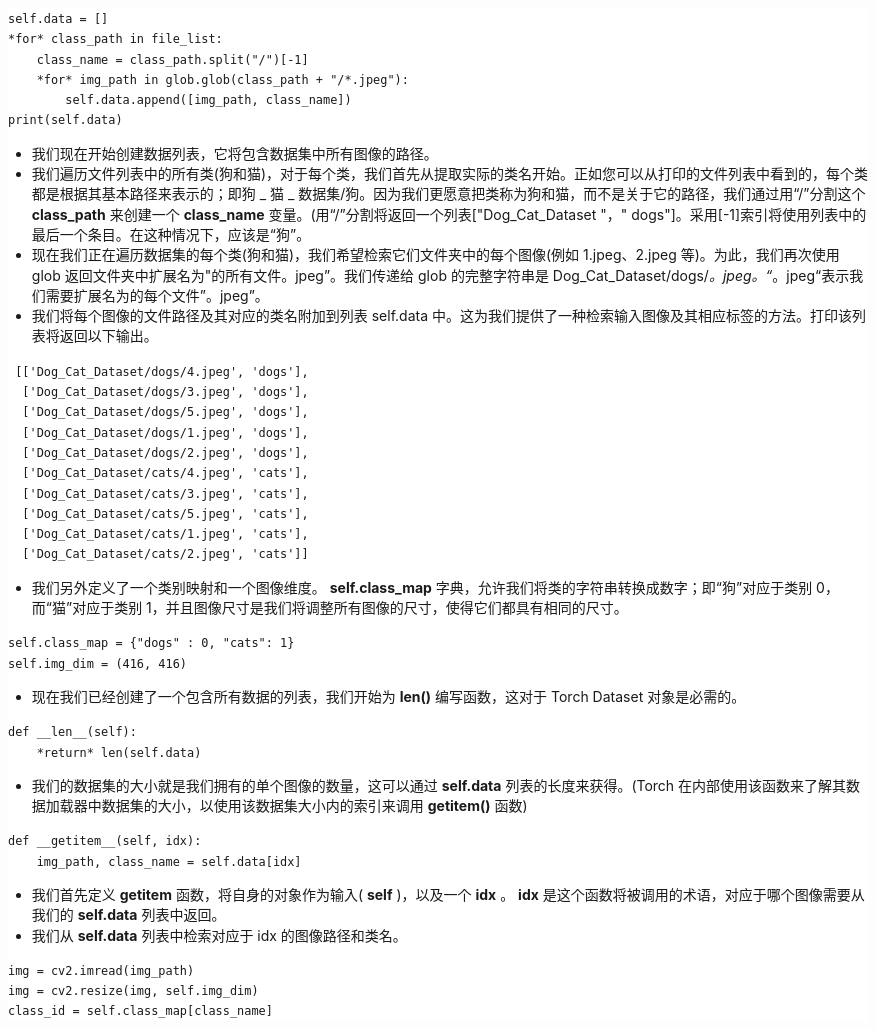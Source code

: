 ```
self.data = []
*for* class_path in file_list:
    class_name = class_path.split("/")[-1]
    *for* img_path in glob.glob(class_path + "/*.jpeg"):
        self.data.append([img_path, class_name])
print(self.data)
```

*   我们现在开始创建数据列表，它将包含数据集中所有图像的路径。
*   我们遍历文件列表中的所有类(狗和猫)，对于每个类，我们首先从提取实际的类名开始。正如您可以从打印的文件列表中看到的，每个类都是根据其基本路径来表示的；即狗 _ 猫 _ 数据集/狗。因为我们更愿意把类称为狗和猫，而不是关于它的路径，我们通过用“/”分割这个 **class_path** 来创建一个 **class_name** 变量。(用“/”分割将返回一个列表["Dog_Cat_Dataset "，" dogs"]。采用[-1]索引将使用列表中的最后一个条目。在这种情况下，应该是“狗”。
*   现在我们正在遍历数据集的每个类(狗和猫)，我们希望检索它们文件夹中的每个图像(例如 1.jpeg、2.jpeg 等)。为此，我们再次使用 glob 返回文件夹中扩展名为"的所有文件。jpeg”。我们传递给 glob 的完整字符串是 Dog_Cat_Dataset/dogs/*。jpeg。“*。jpeg“表示我们需要扩展名为的每个文件”。jpeg”。
*   我们将每个图像的文件路径及其对应的类名附加到列表 self.data 中。这为我们提供了一种检索输入图像及其相应标签的方法。打印该列表将返回以下输出。

```
 [['Dog_Cat_Dataset/dogs/4.jpeg', 'dogs'],    
  ['Dog_Cat_Dataset/dogs/3.jpeg', 'dogs'], 
  ['Dog_Cat_Dataset/dogs/5.jpeg', 'dogs'],
  ['Dog_Cat_Dataset/dogs/1.jpeg', 'dogs'],
  ['Dog_Cat_Dataset/dogs/2.jpeg', 'dogs'],
  ['Dog_Cat_Dataset/cats/4.jpeg', 'cats'],
  ['Dog_Cat_Dataset/cats/3.jpeg', 'cats'],
  ['Dog_Cat_Dataset/cats/5.jpeg', 'cats'],
  ['Dog_Cat_Dataset/cats/1.jpeg', 'cats'],
  ['Dog_Cat_Dataset/cats/2.jpeg', 'cats']]
```

*   我们另外定义了一个类别映射和一个图像维度。 **self.class_map** 字典，允许我们将类的字符串转换成数字；即“狗”对应于类别 0，而“猫”对应于类别 1，并且图像尺寸是我们将调整所有图像的尺寸，使得它们都具有相同的尺寸。

```
self.class_map = {"dogs" : 0, "cats": 1}
self.img_dim = (416, 416)
```

*   现在我们已经创建了一个包含所有数据的列表，我们开始为 **__len__()** 编写函数，这对于 Torch Dataset 对象是必需的。

```
def __len__(self):
    *return* len(self.data)
```

*   我们的数据集的大小就是我们拥有的单个图像的数量，这可以通过 **self.data** 列表的长度来获得。(Torch 在内部使用该函数来了解其数据加载器中数据集的大小，以使用该数据集大小内的索引来调用 **__getitem__()** 函数)

```
def __getitem__(self, idx):
    img_path, class_name = self.data[idx]
```

*   我们首先定义 **__getitem__** 函数，将自身的对象作为输入( **self** )，以及一个 **idx** 。 **idx** 是这个函数将被调用的术语，对应于哪个图像需要从我们的 **self.data** 列表中返回。
*   我们从 **self.data** 列表中检索对应于 idx 的图像路径和类名。

```
img = cv2.imread(img_path)
img = cv2.resize(img, self.img_dim)
class_id = self.class_map[class_name]
```
